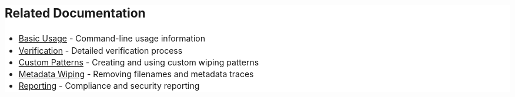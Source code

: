 ## Related Documentation

- [Basic Usage](basic_usage.md) - Command-line usage information
- [Verification](verification.md) - Detailed verification process
- [Custom Patterns](custom_patterns.md) - Creating and using custom wiping patterns
- [Metadata Wiping](metadata_wiping.md) - Removing filenames and metadata traces
- [Reporting](reporting.md) - Compliance and security reporting